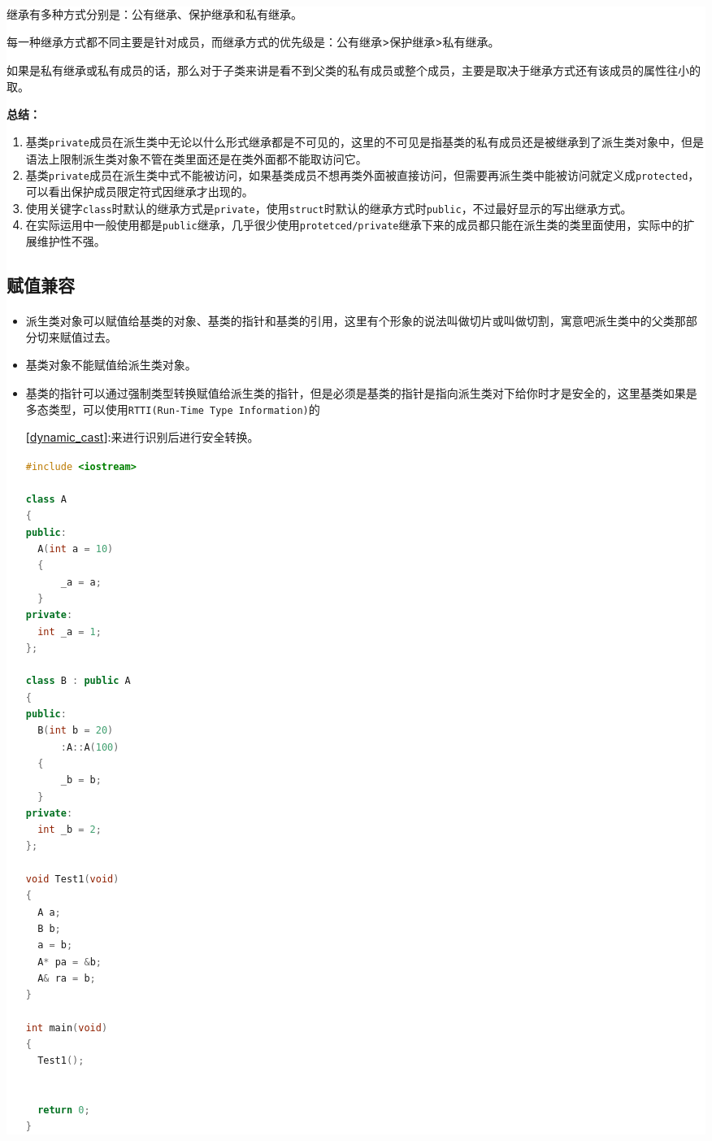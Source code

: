 继承有多种方式分别是：公有继承、保护继承和私有继承。

每一种继承方式都不同主要是针对成员，而继承方式的优先级是：公有继承>保护继承>私有继承。

如果是私有继承或私有成员的话，那么对于子类来讲是看不到父类的私有成员或整个成员，主要是取决于继承方式还有该成员的属性往小的取。

**总结：**

1. 基类`private`成员在派生类中无论以什么形式继承都是不可见的，这里的不可见是指基类的私有成员还是被继承到了派生类对象中，但是语法上限制派生类对象不管在类里面还是在类外面都不能取访问它。
2. 基类`private`成员在派生类中式不能被访问，如果基类成员不想再类外面被直接访问，但需要再派生类中能被访问就定义成`protected`，可以看出保护成员限定符式因继承才出现的。
3. 使用关键字`class`时默认的继承方式是`private`，使用`struct`时默认的继承方式时`public`，不过最好显示的写出继承方式。
4. 在实际运用中一般使用都是`public`继承，几乎很少使用`protetced/private`继承下来的成员都只能在派生类的类里面使用，实际中的扩展维护性不强。

## 赋值兼容

+ 派生类对象可以赋值给基类的对象、基类的指针和基类的引用，这里有个形象的说法叫做切片或叫做切割，寓意吧派生类中的父类那部分切来赋值过去。

+ 基类对象不能赋值给派生类对象。

+ 基类的指针可以通过强制类型转换赋值给派生类的指针，但是必须是基类的指针是指向派生类对下给你时才是安全的，这里基类如果是多态类型，可以使用`RTTI(Run-Time Type Information)`的

  [[dynamic_cast](https://baike.baidu.com/item/dynamic_cast)]:来进行识别后进行安全转换。

  

  ```cpp
  #include <iostream>
  
  class A
  {
  public:
  	A(int a = 10)
  	{
  		_a = a;
  	}
  private:
  	int _a = 1;
  };
  
  class B : public A
  {
  public:
  	B(int b = 20)
  		:A::A(100)
  	{
  		_b = b;
  	}
  private:
  	int _b = 2;
  };
  
  void Test1(void)
  {
  	A a;
  	B b;
  	a = b;
  	A* pa = &b;
  	A& ra = b;
  }
  
  int main(void)
  {
  	Test1();
  
  
  	return 0;
  }
  ```